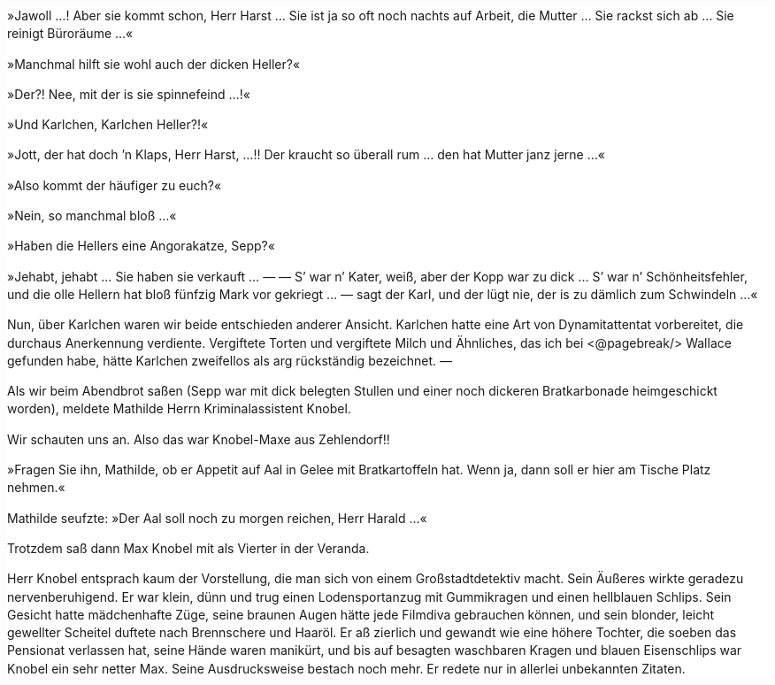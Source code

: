 »Jawoll …! Aber sie kommt schon, Herr Harst … Sie
ist ja so oft noch nachts auf Arbeit, die Mutter … Sie
rackst sich ab … Sie reinigt Büroräume …«

»Manchmal hilft sie wohl auch der dicken Heller?«

»Der?! Nee, mit der is sie spinnefeind …!«

»Und Karlchen, Karlchen Heller?!«

»Jott, der hat doch ’n Klaps, Herr Harst, …!! Der kraucht
so überall rum … den hat Mutter janz jerne …«

»Also kommt der häufiger zu euch?«

»Nein, so manchmal bloß …«

»Haben die Hellers eine Angorakatze, Sepp?«

»Jehabt, jehabt … Sie haben sie verkauft … — — S’ war
n’ Kater, weiß, aber der Kopp war zu dick … S’ war n’
Schönheitsfehler, und die olle Hellern hat bloß fünfzig
Mark vor gekriegt … — sagt der Karl, und der lügt
nie, der is zu dämlich zum Schwindeln …«

Nun, über Karlchen waren wir beide entschieden anderer
Ansicht. Karlchen hatte eine Art von Dynamitattentat vorbereitet,
die durchaus Anerkennung verdiente. Vergiftete
Torten und vergiftete Milch und Ähnliches, das ich bei
<@pagebreak/>
Wallace gefunden habe, hätte Karlchen zweifellos als arg
rückständig bezeichnet. —

Als wir beim Abendbrot saßen (Sepp war mit dick
belegten Stullen und einer noch dickeren Bratkarbonade heimgeschickt
worden), meldete Mathilde Herrn Kriminalassistent
Knobel.

Wir schauten uns an. Also das war Knobel-Maxe aus
Zehlendorf!!

»Fragen Sie ihn, Mathilde, ob er Appetit auf Aal
in Gelee mit Bratkartoffeln hat. Wenn ja, dann soll er
hier am Tische Platz nehmen.«

Mathilde seufzte: »Der Aal soll noch zu morgen reichen,
Herr Harald …«

Trotzdem saß dann Max Knobel mit als Vierter in der
Veranda.

Herr Knobel entsprach kaum der Vorstellung, die man
sich von einem Großstadtdetektiv macht. Sein Äußeres
wirkte geradezu nervenberuhigend. Er war klein, dünn und
trug einen Lodensportanzug mit Gummikragen und einen
hellblauen Schlips. Sein Gesicht hatte mädchenhafte Züge,
seine braunen Augen hätte jede Filmdiva gebrauchen
können, und sein blonder, leicht gewellter Scheitel duftete
nach Brennschere und Haaröl. Er aß zierlich und gewandt
wie eine höhere Tochter, die soeben das Pensionat
verlassen hat, seine Hände waren manikürt, und bis auf
besagten waschbaren Kragen und blauen Eisenschlips war
Knobel ein sehr netter Max. Seine Ausdrucksweise bestach
noch mehr. Er redete nur in allerlei unbekannten Zitaten.
